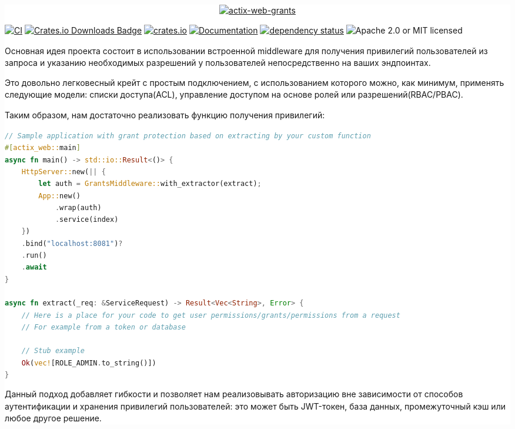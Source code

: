 <p align="center">
    <a href="https://github.com/DDtKey/actix-web-grants">
        <img alt="actix-web-grants" src="https://dev-to-uploads.s3.amazonaws.com/uploads/articles/94wfabr7z24i6jl2qo4z.png"/>
    </a>
</p>

[![CI](https://github.com/DDtKey/actix-web-grants/workflows/CI/badge.svg)](https://github.com/DDtKey/actix-web-grants/actions)
[![Crates.io Downloads Badge](https://img.shields.io/crates/d/actix-web-grants)](https://crates.io/crates/actix-web-grants)
[![crates.io](https://img.shields.io/crates/v/actix-web-grants)](https://crates.io/crates/actix-web-grants)
[![Documentation](https://docs.rs/actix-web-grants/badge.svg)](https://docs.rs/actix-web-grants)
[![dependency status](https://deps.rs/repo/github/DDtKey/actix-web-grants/status.svg)](https://deps.rs/repo/github/DDtKey/actix-web-grants)
![Apache 2.0 or MIT licensed](https://img.shields.io/crates/l/actix-web-grants)


Основная идея проекта состоит в использовании встроенной middleware для получения привилегий пользователей из запроса и указанию необходимых разрешений у пользователей непосредственно на ваших эндпоинтах.

Это довольно легковесный крейт с простым подключением, с использованием которого можно, как минимум, применять следующие модели: списки доступа(ACL), управление доступом на основе ролей или разрешений(RBAC/PBAC).

Таким образом, нам достаточно реализовать функцию получения привилегий:

```rust
// Sample application with grant protection based on extracting by your custom function
#[actix_web::main]
async fn main() -> std::io::Result<()> {
    HttpServer::new(|| {
        let auth = GrantsMiddleware::with_extractor(extract);
        App::new()
            .wrap(auth)
            .service(index)
    })
    .bind("localhost:8081")?
    .run()
    .await
}

async fn extract(_req: &ServiceRequest) -> Result<Vec<String>, Error> {
    // Here is a place for your code to get user permissions/grants/permissions from a request
    // For example from a token or database
    
    // Stub example
    Ok(vec![ROLE_ADMIN.to_string()])
}
```

Данный подход добавляет гибкости и позволяет нам реализовывать авторизацию вне зависимости от способов аутентификации и хранения привилегий пользователей: это может быть JWT-токен, база данных, промежуточный кэш или любое другое решение.


[casbin-rs]: https://github.com/casbin/casbin-rs
[actix-web-grants]: https://github.com/DDtKey/actix-web-grants